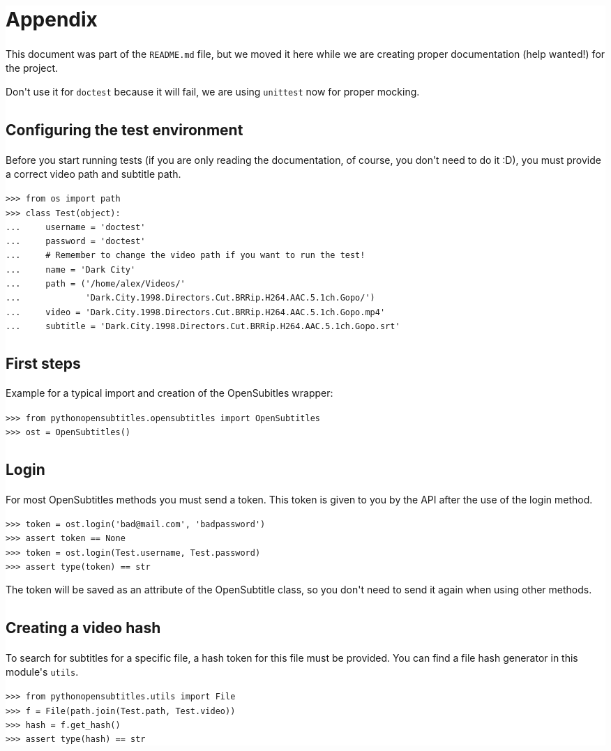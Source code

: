# Appendix

This document was part of the `README.md` file, but we moved it here while we are creating proper documentation
(help wanted!) for the project.

Don't use it for `doctest` because it will fail, we are using `unittest` now for proper mocking.

## Configuring the test environment

Before you start running tests (if you are only reading the documentation, of course, you don't need to do it :D), you must provide a correct video path and subtitle path.

    >>> from os import path
    >>> class Test(object):
    ...     username = 'doctest'
    ...     password = 'doctest'
    ...     # Remember to change the video path if you want to run the test!
    ...     name = 'Dark City'
    ...     path = ('/home/alex/Videos/'
    ...             'Dark.City.1998.Directors.Cut.BRRip.H264.AAC.5.1ch.Gopo/')
    ...     video = 'Dark.City.1998.Directors.Cut.BRRip.H264.AAC.5.1ch.Gopo.mp4'
    ...     subtitle = 'Dark.City.1998.Directors.Cut.BRRip.H264.AAC.5.1ch.Gopo.srt'

## First steps

Example for a typical import and creation of the OpenSubitles wrapper:

    >>> from pythonopensubtitles.opensubtitles import OpenSubtitles
    >>> ost = OpenSubtitles()

## Login

For most OpenSubtitles methods you must send a token. This token is given to you by the API after the use of the login method.

    >>> token = ost.login('bad@mail.com', 'badpassword')
    >>> assert token == None
    >>> token = ost.login(Test.username, Test.password)
    >>> assert type(token) == str

The token will be saved as an attribute of the OpenSubtitle class, so you don't need to send it again when using other methods.

## Creating a video hash

To search for subtitles for a specific file, a hash token for this file must be provided. You can find a file hash generator in this module's `utils`.

    >>> from pythonopensubtitles.utils import File
    >>> f = File(path.join(Test.path, Test.video))
    >>> hash = f.get_hash()
    >>> assert type(hash) == str
